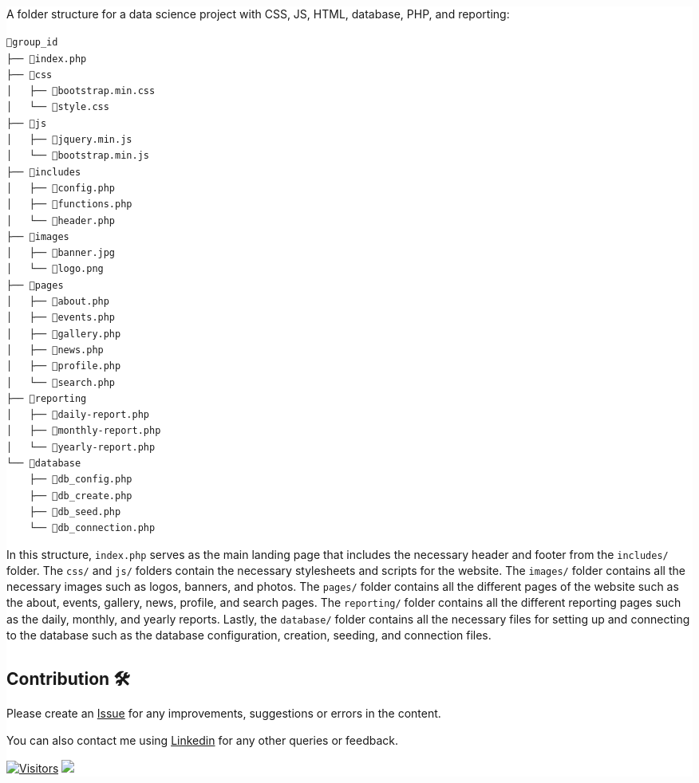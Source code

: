 A folder structure for a data science project with CSS, JS, HTML, database, PHP, and reporting:

```
📁group_id
├── 📄index.php
├── 📁css
│   ├── 📄bootstrap.min.css
│   └── 📄style.css
├── 📁js
│   ├── 📄jquery.min.js
│   └── 📄bootstrap.min.js
├── 📁includes
│   ├── 📄config.php
│   ├── 📄functions.php
│   └── 📄header.php
├── 📁images
│   ├── 📄banner.jpg
│   └── 📄logo.png
├── 📁pages
│   ├── 📄about.php
│   ├── 📄events.php
│   ├── 📄gallery.php
│   ├── 📄news.php
│   ├── 📄profile.php
│   └── 📄search.php
├── 📁reporting
│   ├── 📄daily-report.php
│   ├── 📄monthly-report.php
│   └── 📄yearly-report.php
└── 📁database
    ├── 📄db_config.php
    ├── 📄db_create.php
    ├── 📄db_seed.php
    └── 📄db_connection.php
```

In this structure, `index.php` serves as the main landing page that includes the necessary header and footer from the `includes/` folder. The `css/` and `js/` folders contain the necessary stylesheets and scripts for the website. The `images/` folder contains all the necessary images such as logos, banners, and photos. The `pages/` folder contains all the different pages of the website such as the about, events, gallery, news, profile, and search pages. The `reporting/` folder contains all the different reporting pages such as the daily, monthly, and yearly reports. Lastly, the `database/` folder contains all the necessary files for setting up and connecting to the database such as the database configuration, creation, seeding, and connection files.

## Contribution 🛠️
Please create an [Issue](https://github.com/drshahizan/special-topic-data-engineering/issues) for any improvements, suggestions or errors in the content.

You can also contact me using [Linkedin](https://www.linkedin.com/in/drshahizan/) for any other queries or feedback.

[![Visitors](https://api.visitorbadge.io/api/visitors?path=https%3A%2F%2Fgithub.com%2Fdrshahizan&labelColor=%23697689&countColor=%23555555&style=plastic)](https://visitorbadge.io/status?path=https%3A%2F%2Fgithub.com%2Fdrshahizan)
![](https://hit.yhype.me/github/profile?user_id=81284918)


